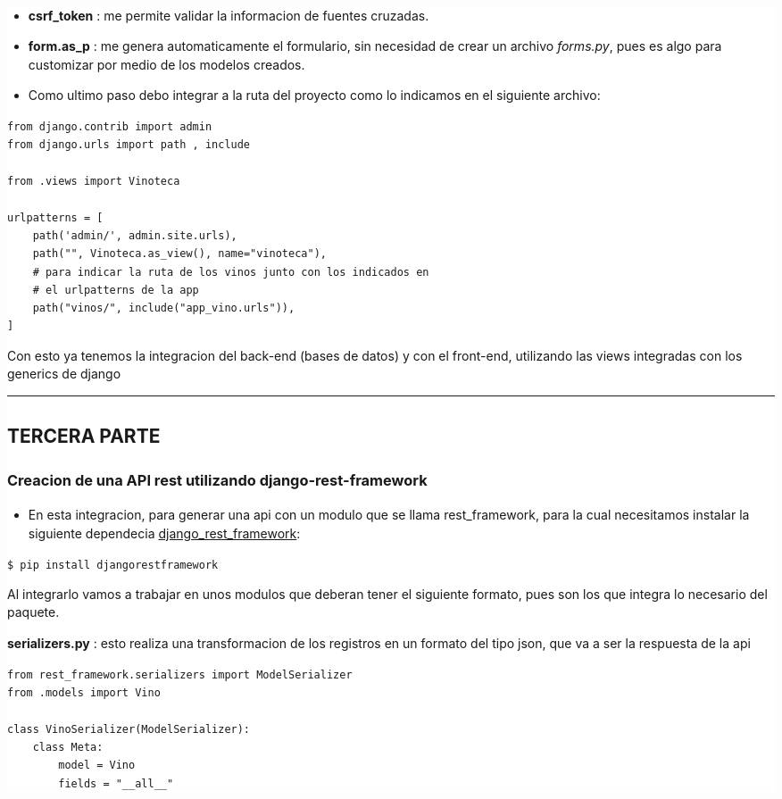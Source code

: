 ```

```

-   **csrf_token** : me permite validar la informacion de fuentes cruzadas.
-   **form.as_p** : me genera automaticamente el formulario, sin necesidad de crear un archivo _forms.py_, pues es algo para customizar por medio de los modelos creados.

-   Como ultimo paso debo integrar a la ruta del proyecto como lo indicamos en el siguiente archivo:

```
from django.contrib import admin
from django.urls import path , include

from .views import Vinoteca

urlpatterns = [
    path('admin/', admin.site.urls),
    path("", Vinoteca.as_view(), name="vinoteca"),
    # para indicar la ruta de los vinos junto con los indicados en
    # el urlpatterns de la app
    path("vinos/", include("app_vino.urls")),
]

```

Con esto ya tenemos la integracion del back-end (bases de datos) y con el front-end, utilizando las views integradas con los generics de django

---

## TERCERA PARTE

### Creacion de una API rest utilizando django-rest-framework

-   En esta integracion, para generar una api con un modulo que se llama rest_framework, para la cual necesitamos instalar la siguiente dependecia [django_rest_framework](https://www.django-rest-framework.org/):

```
$ pip install djangorestframework

```

Al integrarlo vamos a trabajar en unos modulos que deberan tener el siguiente formato, pues son los que integra lo necesario del paquete.

**serializers.py** : esto realiza una transformacion de los registros en un formato del tipo json, que va a ser la respuesta de la api

```
from rest_framework.serializers import ModelSerializer
from .models import Vino

class VinoSerializer(ModelSerializer):
    class Meta:
        model = Vino
        fields = "__all__"
```
